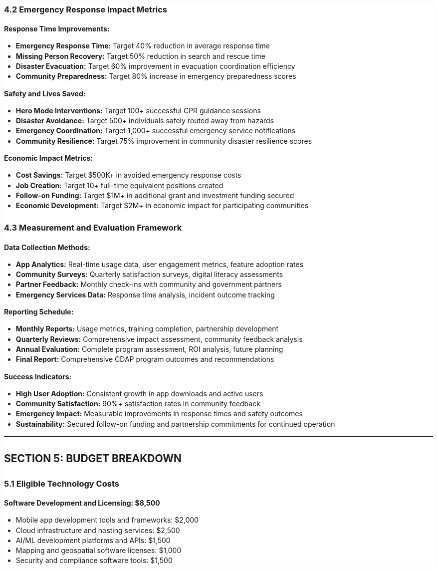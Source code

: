 ### 4.2 Emergency Response Impact Metrics

**Response Time Improvements:**
- **Emergency Response Time:** Target 40% reduction in average response time
- **Missing Person Recovery:** Target 50% reduction in search and rescue time
- **Disaster Evacuation:** Target 60% improvement in evacuation coordination efficiency
- **Community Preparedness:** Target 80% increase in emergency preparedness scores

**Safety and Lives Saved:**
- **Hero Mode Interventions:** Target 100+ successful CPR guidance sessions
- **Disaster Avoidance:** Target 500+ individuals safely routed away from hazards
- **Emergency Coordination:** Target 1,000+ successful emergency service notifications
- **Community Resilience:** Target 75% improvement in community disaster resilience scores

**Economic Impact Metrics:**
- **Cost Savings:** Target $500K+ in avoided emergency response costs
- **Job Creation:** Target 10+ full-time equivalent positions created
- **Follow-on Funding:** Target $1M+ in additional grant and investment funding secured
- **Economic Development:** Target $2M+ in economic impact for participating communities

### 4.3 Measurement and Evaluation Framework

**Data Collection Methods:**
- **App Analytics:** Real-time usage data, user engagement metrics, feature adoption rates
- **Community Surveys:** Quarterly satisfaction surveys, digital literacy assessments
- **Partner Feedback:** Monthly check-ins with community and government partners
- **Emergency Services Data:** Response time analysis, incident outcome tracking

**Reporting Schedule:**
- **Monthly Reports:** Usage metrics, training completion, partnership development
- **Quarterly Reviews:** Comprehensive impact assessment, community feedback analysis
- **Annual Evaluation:** Complete program assessment, ROI analysis, future planning
- **Final Report:** Comprehensive CDAP program outcomes and recommendations

**Success Indicators:**
- **High User Adoption:** Consistent growth in app downloads and active users
- **Community Satisfaction:** 90%+ satisfaction rates in community feedback
- **Emergency Impact:** Measurable improvements in response times and safety outcomes
- **Sustainability:** Secured follow-on funding and partnership commitments for continued operation

---

## SECTION 5: BUDGET BREAKDOWN

### 5.1 Eligible Technology Costs

**Software Development and Licensing: $8,500**
- Mobile app development tools and frameworks: $2,000
- Cloud infrastructure and hosting services: $2,500
- AI/ML development platforms and APIs: $1,500
- Mapping and geospatial software licenses: $1,000
- Security and compliance software tools: $1,500
